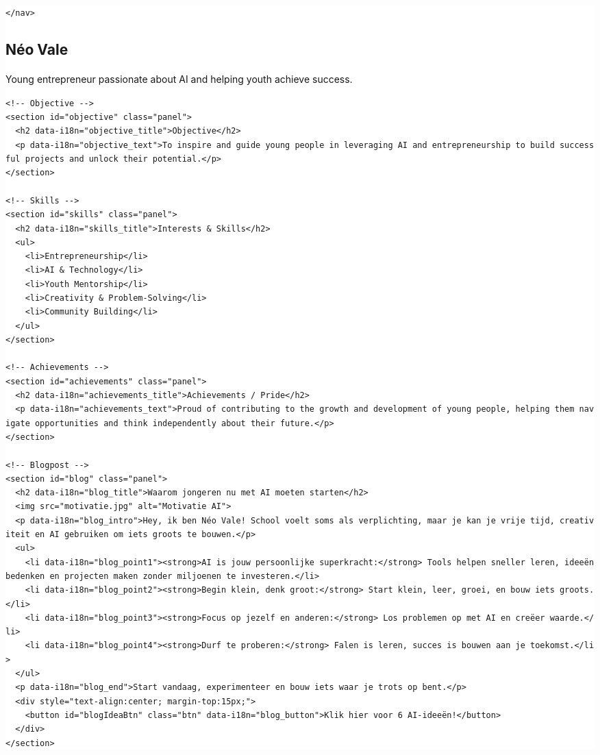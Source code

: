     </nav>
  </header>

  <main class="container">
    <!-- Hero / Intro -->
    <section id="hero" class="panel">
      <h1 data-i18n="hero_title">Néo Vale</h1>
      <p data-i18n="hero_sub">Young entrepreneur passionate about AI and helping youth achieve success.</p>
    </section>

    <!-- Objective -->
    <section id="objective" class="panel">
      <h2 data-i18n="objective_title">Objective</h2>
      <p data-i18n="objective_text">To inspire and guide young people in leveraging AI and entrepreneurship to build successful projects and unlock their potential.</p>
    </section>

    <!-- Skills -->
    <section id="skills" class="panel">
      <h2 data-i18n="skills_title">Interests & Skills</h2>
      <ul>
        <li>Entrepreneurship</li>
        <li>AI & Technology</li>
        <li>Youth Mentorship</li>
        <li>Creativity & Problem-Solving</li>
        <li>Community Building</li>
      </ul>
    </section>

    <!-- Achievements -->
    <section id="achievements" class="panel">
      <h2 data-i18n="achievements_title">Achievements / Pride</h2>
      <p data-i18n="achievements_text">Proud of contributing to the growth and development of young people, helping them navigate opportunities and think independently about their future.</p>
    </section>

    <!-- Blogpost -->
    <section id="blog" class="panel">
      <h2 data-i18n="blog_title">Waarom jongeren nu met AI moeten starten</h2>
      <img src="motivatie.jpg" alt="Motivatie AI">
      <p data-i18n="blog_intro">Hey, ik ben Néo Vale! School voelt soms als verplichting, maar je kan je vrije tijd, creativiteit en AI gebruiken om iets groots te bouwen.</p>
      <ul>
        <li data-i18n="blog_point1"><strong>AI is jouw persoonlijke superkracht:</strong> Tools helpen sneller leren, ideeën bedenken en projecten maken zonder miljoenen te investeren.</li>
        <li data-i18n="blog_point2"><strong>Begin klein, denk groot:</strong> Start klein, leer, groei, en bouw iets groots.</li>
        <li data-i18n="blog_point3"><strong>Focus op jezelf en anderen:</strong> Los problemen op met AI en creëer waarde.</li>
        <li data-i18n="blog_point4"><strong>Durf te proberen:</strong> Falen is leren, succes is bouwen aan je toekomst.</li>
      </ul>
      <p data-i18n="blog_end">Start vandaag, experimenteer en bouw iets waar je trots op bent.</p>
      <div style="text-align:center; margin-top:15px;">
        <button id="blogIdeaBtn" class="btn" data-i18n="blog_button">Klik hier voor 6 AI-ideeën!</button>
      </div>
    </section>
